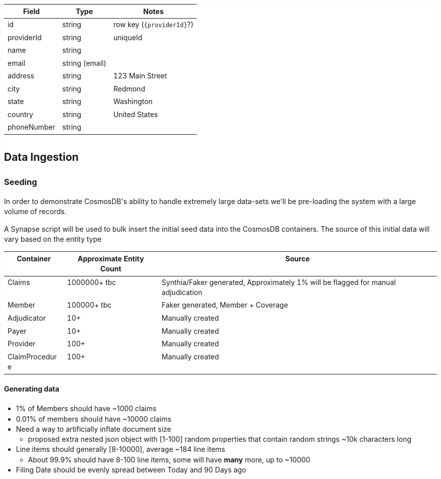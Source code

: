 | Field       | Type           | Notes                     |
| ----------- | -------------- | ------------------------- |
| id          | string         | row key (`{providerId}`?) |
| providerId  | string         | uniqueId                  |
| name        | string         |                           |
| email       | string (email) |                           |
| address     | string         | 123 Main Street           |
| city        | string         | Redmond                   |
| state       | string         | Washington                |
| country     | string         | United States             | 
| phoneNumber | string         |                           |

## Data Ingestion

### Seeding

In order to demonstrate CosmosDB's ability to handle extremely large data-sets we'll be pre-loading the system with a large volume of records.

A Synapse script will be used to bulk insert the initial seed data into the CosmosDB containers. The source of this initial data will vary based on the entity type

| Container      | Approximate Entity Count | Source                                                                            |
| -------------- | ------------------------ | --------------------------------------------------------------------------------- |
| Claims         | 1000000+ tbc             | Synthia/Faker generated, Approximately 1% will be flagged for manual adjudication |
| Member         | 100000+ tbc              | Faker generated, Member + Coverage                                                |
| Adjudicator    | 10+                      | Manually created                                                                  |
| Payer          | 10+                      | Manually created                                                                  |
| Provider       | 100+                     | Manually created                                                                  |
| ClaimProcedure | 100+                     | Manually created                                                                  |

#### Generating data

- 1% of Members should have ~1000 claims
- 0.01% of members should have ~10000 claims
- Need a way to artificially inflate document size
  - proposed extra nested json object with [1-100] random properties that contain random strings ~10k characters long
- Line items should generally [8-10000], average ~184 line items
  - About 99.9% should have 8-100 line items, some will have **many** more, up to ~10000
- Filing Date should be evenly spread between Today and 90 Days ago
